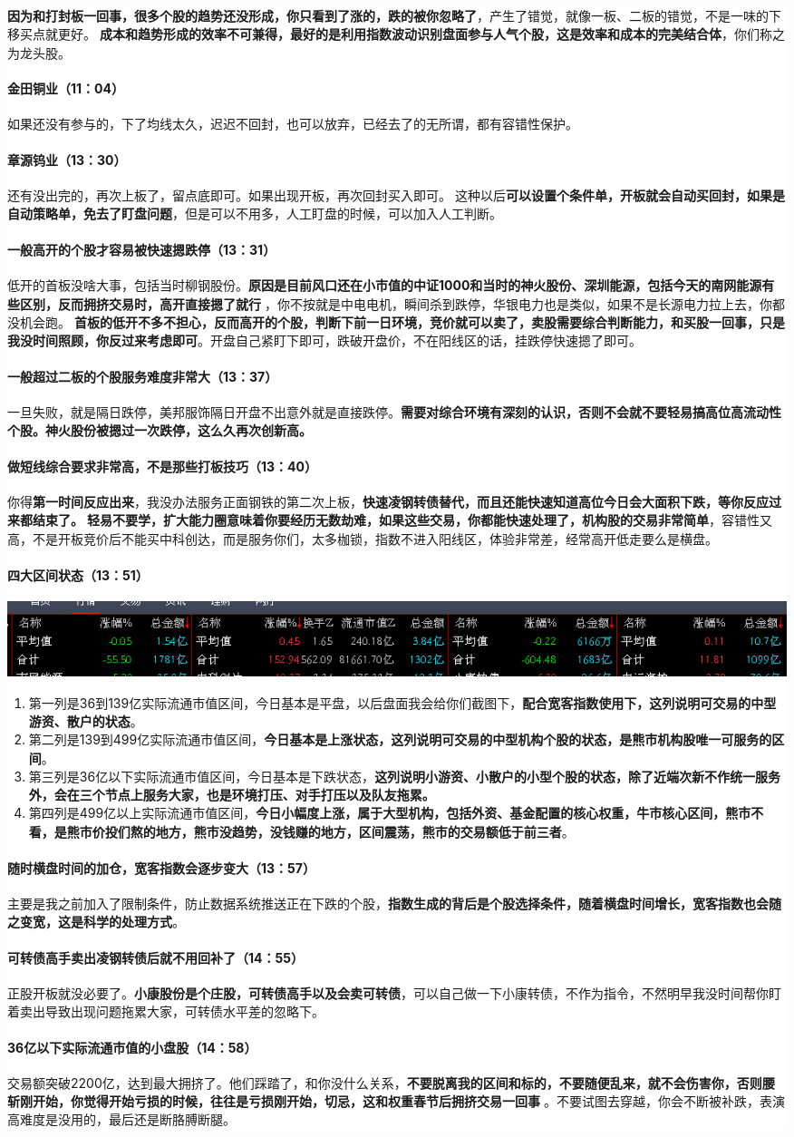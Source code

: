 **因为和打封板一回事，很多个股的趋势还没形成，你只看到了涨的，跌的被你忽略了**，产生了错觉，就像一板、二板的错觉，不是一味的下移买点就更好。
**成本和趋势形成的效率不可兼得，最好的是利用指数波动识别盘面参与人气个股，这是效率和成本的完美结合体**，你们称之为龙头股。

#### 金田铜业（11：04）

如果还没有参与的，下了均线太久，迟迟不回封，也可以放弃，已经去了的无所谓，都有容错性保护。

#### 章源钨业（13：30）

还有没出完的，再次上板了，留点底即可。如果出现开板，再次回封买入即可。 这种以后**可以设置个条件单，开板就会自动买回封，如果是自动策略单，免去了盯盘问题**，但是可以不用多，人工盯盘的时候，可以加入人工判断。

#### 一般高开的个股才容易被快速摁跌停（13：31）

低开的首板没啥大事，包括当时柳钢股份。**原因是目前风口还在小市值的中证1000和当时的神火股份、深圳能源，包括今天的南网能源有些区别，反而拥挤交易时，高开直接摁了就行**
，你不按就是中电电机，瞬间杀到跌停，华银电力也是类似，如果不是长源电力拉上去，你都没机会跑。
**首板的低开不多不担心，反而高开的个股，判断下前一日环境，竞价就可以卖了，卖股需要综合判断能力，和买股一回事，只是我没时间照顾，你反过来考虑即可**。开盘自己紧盯下即可，跌破开盘价，不在阳线区的话，挂跌停快速摁了即可。

#### 一般超过二板的个股服务难度非常大（13：37）

一旦失败，就是隔日跌停，美邦服饰隔日开盘不出意外就是直接跌停。**需要对综合环境有深刻的认识，否则不会就不要轻易搞高位高流动性个股。神火股份被摁过一次跌停，这么久再次创新高。**

#### 做短线综合要求非常高，不是那些打板技巧（13：40）

你得**第一时间反应出来**，我没办法服务正面钢铁的第二次上板，**快速凌钢转债替代，而且还能快速知道高位今日会大面积下跌，等你反应过来都结束了。**
**轻易不要学，扩大能力圈意味着你要经历无数劫难，如果这些交易，你都能快速处理了，机构股的交易非常简单**，容错性又高，不是开板竞价后不能买中科创达，而是服务你们，太多枷锁，指数不进入阳线区，体验非常差，经常高开低走要么是横盘。

#### 四大区间状态（13：51）

![](/images/media/6975bad3822ba9a6ab2058b54ad036c7.png)

1. 第一列是36到139亿实际流通市值区间，今日基本是平盘，以后盘面我会给你们截图下，**配合宽客指数使用下，这列说明可交易的中型游资、散户的状态**。
2. 第二列是139到499亿实际流通市值区间，**今日基本是上涨状态，这列说明可交易的中型机构个股的状态，是熊市机构股唯一可服务的区间**。
3. 第三列是36亿以下实际流通市值区间，今日基本是下跌状态，**这列说明小游资、小散户的小型个股的状态，除了近端次新不作统一服务外，会在三个节点上服务大家，也是环境打压、对手打压以及队友拖累。**
4. 第四列是499亿以上实际流通市值区间，**今日小幅度上涨，属于大型机构，包括外资、基金配置的核心权重，牛市核心区间，熊市不看，是熊市价投们熬的地方，熊市没趋势，没钱赚的地方，区间震荡，熊市的交易额低于前三者**。

#### 随时横盘时间的加仓，宽客指数会逐步变大（13：57）

主要是我之前加入了限制条件，防止数据系统推送正在下跌的个股，**指数生成的背后是个股选择条件，随着横盘时间增长，宽客指数也会随之变宽，这是科学的处理方式**。

#### 可转债高手卖出凌钢转债后就不用回补了（14：55）

正股开板就没必要了。**小康股份是个庄股，可转债高手以及会卖可转债**，可以自己做一下小康转债，不作为指令，不然明早我没时间帮你盯着卖出导致出现问题拖累大家，可转债水平差的忽略下。

#### 36亿以下实际流通市值的小盘股（14：58）

交易额突破2200亿，达到最大拥挤了。他们踩踏了，和你没什么关系，**不要脱离我的区间和标的，不要随便乱来，就不会伤害你，否则腰斩刚开始，你觉得开始亏损的时候，往往是亏损刚开始，切忌，这和权重春节后拥挤交易一回事**
。不要试图去穿越，你会不断被补跌，表演高难度是没用的，最后还是断胳膊断腿。
